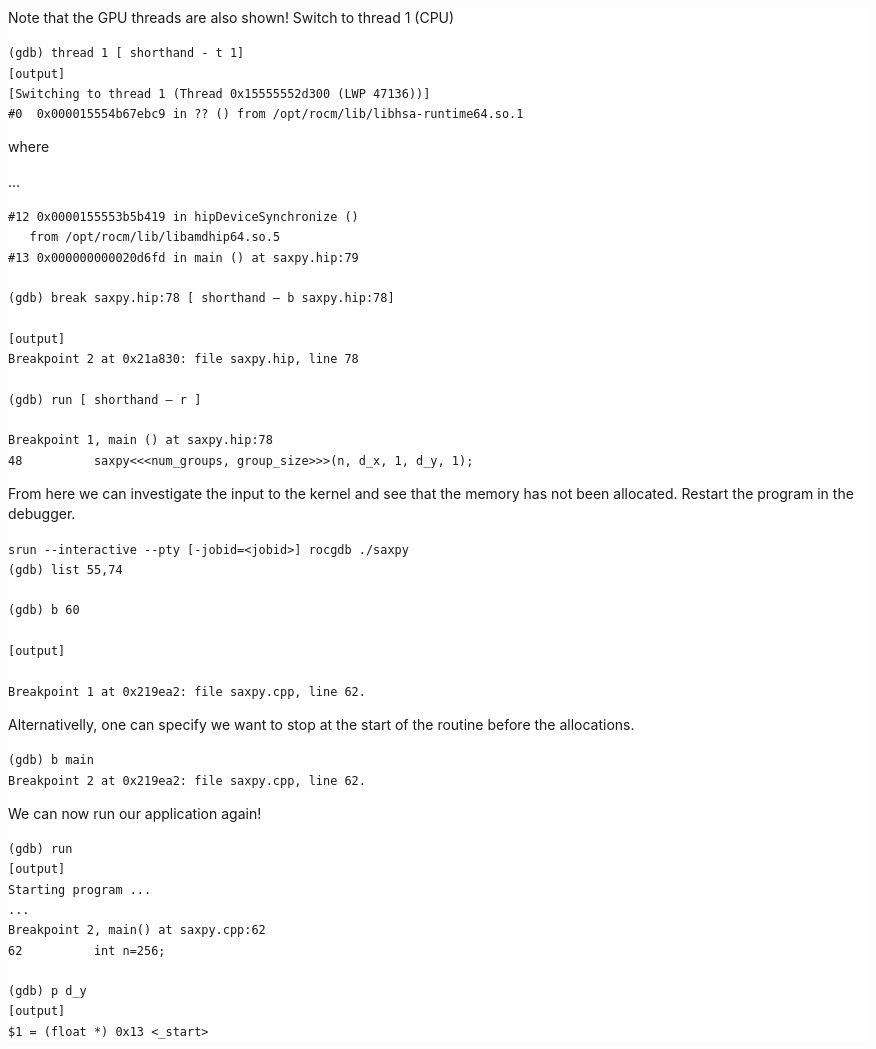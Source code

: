```
```

Note that the GPU threads are also shown! Switch to thread 1 (CPU)

```
(gdb) thread 1 [ shorthand - t 1]
[output] 
[Switching to thread 1 (Thread 0x15555552d300 (LWP 47136))]
#0  0x000015554b67ebc9 in ?? () from /opt/rocm/lib/libhsa-runtime64.so.1
```

where

…

```
#12 0x0000155553b5b419 in hipDeviceSynchronize ()
   from /opt/rocm/lib/libamdhip64.so.5
#13 0x000000000020d6fd in main () at saxpy.hip:79

(gdb) break saxpy.hip:78 [ shorthand – b saxpy.hip:78]

[output] 
Breakpoint 2 at 0x21a830: file saxpy.hip, line 78

(gdb) run [ shorthand – r ]

Breakpoint 1, main () at saxpy.hip:78
48          saxpy<<<num_groups, group_size>>>(n, d_x, 1, d_y, 1);
```

From here we can investigate the input to the kernel and see that the memory has not been allocated.
Restart the program in the debugger.

```
srun --interactive --pty [-jobid=<jobid>] rocgdb ./saxpy
(gdb) list 55,74

(gdb) b 60

[output] 

Breakpoint 1 at 0x219ea2: file saxpy.cpp, line 62.
```

Alternativelly, one can specify we want to stop at the start of the routine before the allocations.

```
(gdb) b main
Breakpoint 2 at 0x219ea2: file saxpy.cpp, line 62.
```

We can now run our application again!

```
(gdb) run
[output] 
Starting program ...
...
Breakpoint 2, main() at saxpy.cpp:62
62          int n=256;

(gdb) p d_y
[output] 
$1 = (float *) 0x13 <_start>
```
